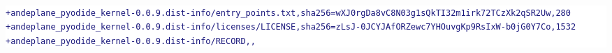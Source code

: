 ```diff
+andeplane_pyodide_kernel-0.0.9.dist-info/entry_points.txt,sha256=wXJ0rgDa8vC8N03g1sQkTI32m1irk72TCzXk2qSR2Uw,280
+andeplane_pyodide_kernel-0.0.9.dist-info/licenses/LICENSE,sha256=zLsJ-0JCYJAfORZewc7YHOuvgKp9RsIxW-b0jG0Y7Co,1532
+andeplane_pyodide_kernel-0.0.9.dist-info/RECORD,,
```

